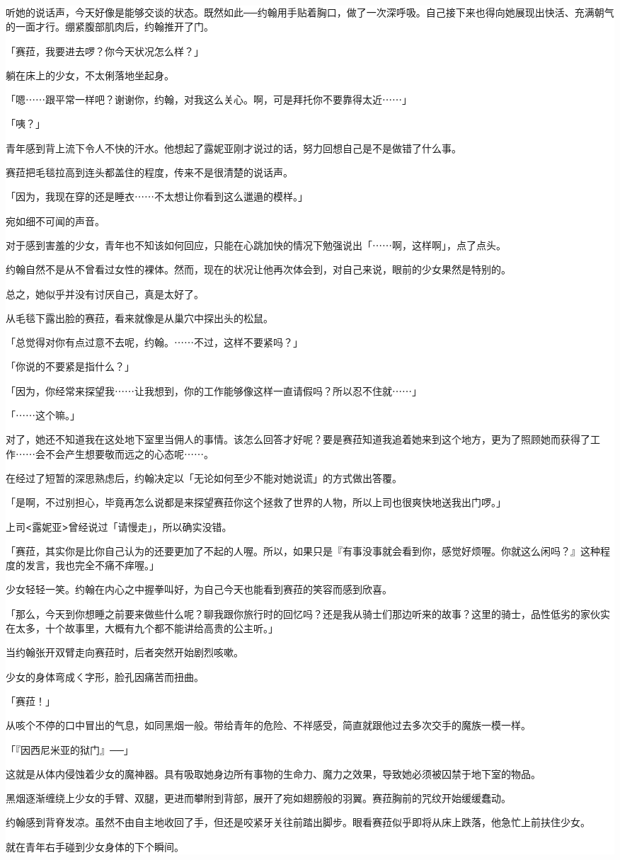 听她的说话声，今天好像是能够交谈的状态。既然如此──约翰用手贴着胸口，做了一次深呼吸。自己接下来也得向她展现出快活、充满朝气的一面才行。绷紧腹部肌肉后，约翰推开了门。

「赛菈，我要进去啰？你今天状况怎么样？」

躺在床上的少女，不太俐落地坐起身。

「嗯⋯⋯跟平常一样吧？谢谢你，约翰，对我这么关心。啊，可是拜托你不要靠得太近⋯⋯」

「咦？」

青年感到背上流下令人不快的汗水。他想起了露妮亚刚才说过的话，努力回想自己是不是做错了什么事。

赛菈把毛毯拉高到连头都盖住的程度，传来不是很清楚的说话声。

「因为，我现在穿的还是睡衣⋯⋯不太想让你看到这么邋遢的模样。」

宛如细不可闻的声音。

对于感到害羞的少女，青年也不知该如何回应，只能在心跳加快的情况下勉强说出「⋯⋯啊，这样啊」，点了点头。

约翰自然不是从不曾看过女性的裸体。然而，现在的状况让他再次体会到，对自己来说，眼前的少女果然是特别的。

总之，她似乎并没有讨厌自己，真是太好了。

从毛毯下露出脸的赛菈，看来就像是从巢穴中探出头的松鼠。

「总觉得对你有点过意不去呢，约翰。⋯⋯不过，这样不要紧吗？」

「你说的不要紧是指什么？」

「因为，你经常来探望我⋯⋯让我想到，你的工作能够像这样一直请假吗？所以忍不住就⋯⋯」

「⋯⋯这个嘛。」

对了，她还不知道我在这处地下室里当佣人的事情。该怎么回答才好呢？要是赛菈知道我追着她来到这个地方，更为了照顾她而获得了工作⋯⋯会不会产生想要敬而远之的心态呢⋯⋯。

在经过了短暂的深思熟虑后，约翰决定以「无论如何至少不能对她说谎」的方式做出答覆。

「是啊，不过别担心，毕竟再怎么说都是来探望赛菈你这个拯救了世界的人物，所以上司也很爽快地送我出门啰。」

上司<露妮亚>曾经说过「请慢走」，所以确实没错。

「赛菈，其实你是比你自己认为的还要更加了不起的人喔。所以，如果只是『有事没事就会看到你，感觉好烦喔。你就这么闲吗？』这种程度的发言，我也完全不痛不痒喔。」

少女轻轻一笑。约翰在内心之中握拳叫好，为自己今天也能看到赛菈的笑容而感到欣喜。

「那么，今天到你想睡之前要来做些什么呢？聊我跟你旅行时的回忆吗？还是我从骑士们那边听来的故事？这里的骑士，品性低劣的家伙实在太多，十个故事里，大概有九个都不能讲给高贵的公主听。」

当约翰张开双臂走向赛菈时，后者突然开始剧烈咳嗽。

少女的身体弯成ㄑ字形，脸孔因痛苦而扭曲。

「赛菈！」

从咳个不停的口中冒出的气息，如同黑烟一般。带给青年的危险、不祥感受，简直就跟他过去多次交手的魔族一模一样。

「『因西尼米亚的狱门』──」

这就是从体内侵蚀着少女的魔神器。具有吸取她身边所有事物的生命力、魔力之效果，导致她必须被囚禁于地下室的物品。

黑烟逐渐缠绕上少女的手臂、双腿，更进而攀附到背部，展开了宛如翅膀般的羽翼。赛菈胸前的咒纹开始缓缓蠢动。

约翰感到背脊发凉。虽然不由自主地收回了手，但还是咬紧牙关往前踏出脚步。眼看赛菈似乎即将从床上跌落，他急忙上前扶住少女。

就在青年右手碰到少女身体的下个瞬间。
